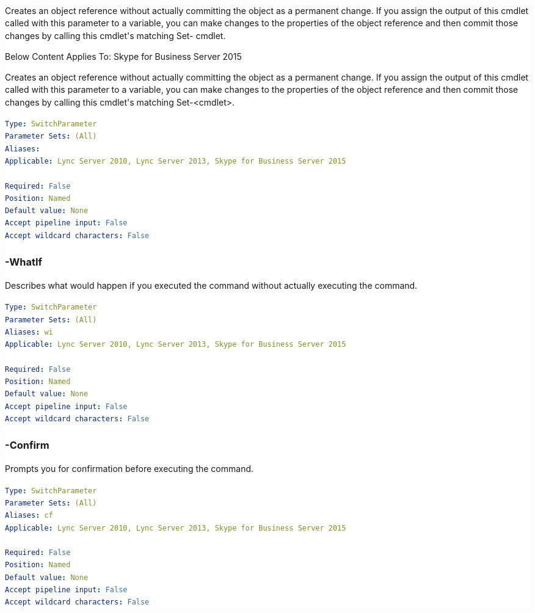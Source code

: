 Creates an object reference without actually committing the object as a permanent change.
If you assign the output of this cmdlet called with this parameter to a variable, you can make changes to the properties of the object reference and then commit those changes by calling this cmdlet's matching Set- cmdlet.



Below Content Applies To: Skype for Business Server 2015

Creates an object reference without actually committing the object as a permanent change.
If you assign the output of this cmdlet called with this parameter to a variable, you can make changes to the properties of the object reference and then commit those changes by calling this cmdlet's matching Set-\<cmdlet\>.



```yaml
Type: SwitchParameter
Parameter Sets: (All)
Aliases: 
Applicable: Lync Server 2010, Lync Server 2013, Skype for Business Server 2015

Required: False
Position: Named
Default value: None
Accept pipeline input: False
Accept wildcard characters: False
```

### -WhatIf
Describes what would happen if you executed the command without actually executing the command.

```yaml
Type: SwitchParameter
Parameter Sets: (All)
Aliases: wi
Applicable: Lync Server 2010, Lync Server 2013, Skype for Business Server 2015

Required: False
Position: Named
Default value: None
Accept pipeline input: False
Accept wildcard characters: False
```

### -Confirm
Prompts you for confirmation before executing the command.

```yaml
Type: SwitchParameter
Parameter Sets: (All)
Aliases: cf
Applicable: Lync Server 2010, Lync Server 2013, Skype for Business Server 2015

Required: False
Position: Named
Default value: None
Accept pipeline input: False
Accept wildcard characters: False
```
